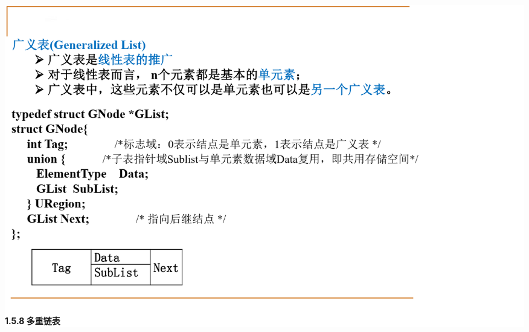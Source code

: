 <img src="数据结构b站笔记.assets/image-20240306102731380.png" alt="image-20240306102731380" style="zoom:67%;" />

#### 1.5.8	多重链表
